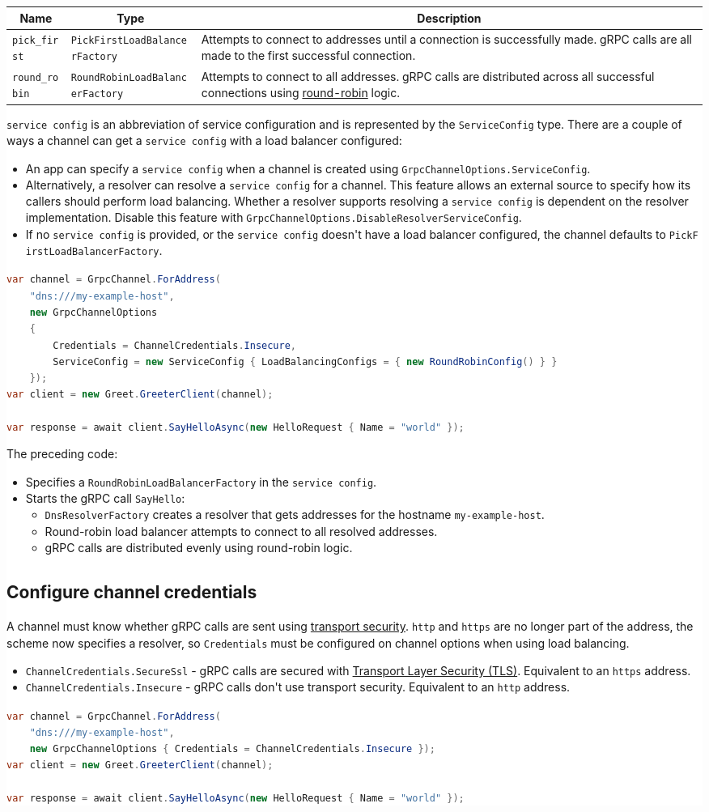 | Name          | Type                            | Description |
| ------------- | ------------------------------- | ----------- |
| `pick_first`  | `PickFirstLoadBalancerFactory`  | Attempts to connect to addresses until a connection is successfully made. gRPC calls are all made to the first successful connection. |
| `round_robin` | `RoundRobinLoadBalancerFactory` | Attempts to connect to all addresses. gRPC calls are distributed across all successful connections using [round-robin](https://www.nginx.com/resources/glossary/round-robin-load-balancing/) logic. |

`service config` is an abbreviation of service configuration and is represented by the `ServiceConfig` type. There are a couple of ways a channel can get a `service config` with a load balancer configured:

* An app can specify a `service config` when a channel is created using `GrpcChannelOptions.ServiceConfig`.
* Alternatively, a resolver can resolve a `service config` for a channel. This feature allows an external source to specify how its callers should perform load balancing. Whether a resolver supports resolving a `service config` is dependent on the resolver implementation. Disable this feature with `GrpcChannelOptions.DisableResolverServiceConfig`.
* If no `service config` is provided, or the `service config` doesn't have a load balancer configured, the channel defaults to `PickFirstLoadBalancerFactory`.

```csharp
var channel = GrpcChannel.ForAddress(
    "dns:///my-example-host",
    new GrpcChannelOptions
    {
        Credentials = ChannelCredentials.Insecure,
        ServiceConfig = new ServiceConfig { LoadBalancingConfigs = { new RoundRobinConfig() } }
    });
var client = new Greet.GreeterClient(channel);

var response = await client.SayHelloAsync(new HelloRequest { Name = "world" });
```

The preceding code:

* Specifies a `RoundRobinLoadBalancerFactory` in the `service config`.
* Starts the gRPC call `SayHello`:
  * `DnsResolverFactory` creates a resolver that gets addresses for the hostname `my-example-host`.
  * Round-robin load balancer attempts to connect to all resolved addresses.
  * gRPC calls are distributed evenly using round-robin logic.

## Configure channel credentials

A channel must know whether gRPC calls are sent using [transport security](xref:grpc/security#transport-security). `http` and `https` are no longer part of the address, the scheme now specifies a resolver, so `Credentials` must be configured on channel options when using load balancing.

* `ChannelCredentials.SecureSsl` - gRPC calls are secured with [Transport Layer Security (TLS)](https://tools.ietf.org/html/rfc5246). Equivalent to an `https` address.
* `ChannelCredentials.Insecure` - gRPC calls don't use transport security. Equivalent to an `http` address.

```csharp
var channel = GrpcChannel.ForAddress(
    "dns:///my-example-host",
    new GrpcChannelOptions { Credentials = ChannelCredentials.Insecure });
var client = new Greet.GreeterClient(channel);

var response = await client.SayHelloAsync(new HelloRequest { Name = "world" });
```
